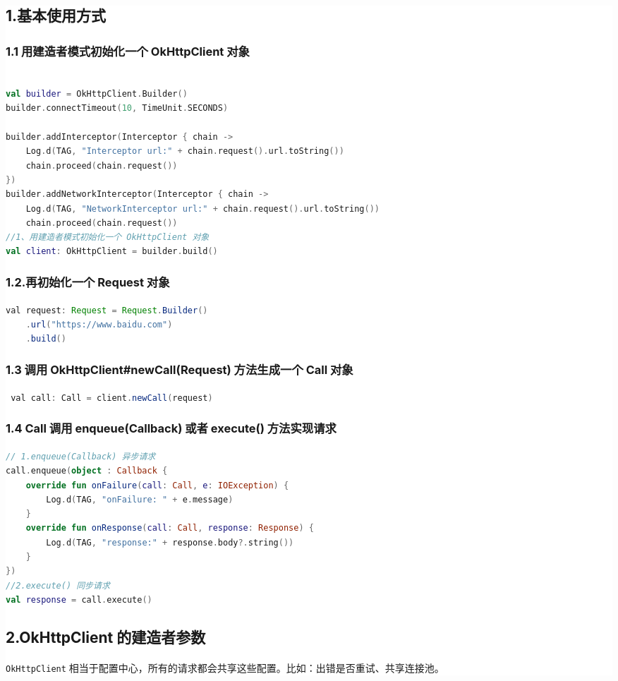 ## 1.基本使用方式

### 1.1 用建造者模式初始化一个 OkHttpClient 对象

```kotlin

val builder = OkHttpClient.Builder()
builder.connectTimeout(10, TimeUnit.SECONDS)

builder.addInterceptor(Interceptor { chain ->
    Log.d(TAG, "Interceptor url:" + chain.request().url.toString())
    chain.proceed(chain.request())
})
builder.addNetworkInterceptor(Interceptor { chain ->
    Log.d(TAG, "NetworkInterceptor url:" + chain.request().url.toString())
    chain.proceed(chain.request())
//1、用建造者模式初始化一个 OkHttpClient 对象
val client: OkHttpClient = builder.build()
```
### 1.2.再初始化一个 Request 对象

```java
val request: Request = Request.Builder()
    .url("https://www.baidu.com")
    .build()
```

### 1.3 调用 OkHttpClient#newCall(Request) 方法生成一个 Call 对象

```java
 val call: Call = client.newCall(request)
```
### 1.4 Call 调用 enqueue(Callback) 或者 execute() 方法实现请求
```kotlin
// 1.enqueue(Callback) 异步请求
call.enqueue(object : Callback {
    override fun onFailure(call: Call, e: IOException) {
        Log.d(TAG, "onFailure: " + e.message)
    }
    override fun onResponse(call: Call, response: Response) {
        Log.d(TAG, "response:" + response.body?.string())
    }
})
//2.execute() 同步请求       
val response = call.execute()
```

## 2.OkHttpClient 的建造者参数

`OkHttpClient` 相当于配置中心，所有的请求都会共享这些配置。比如：出错是否重试、共享连接池。
